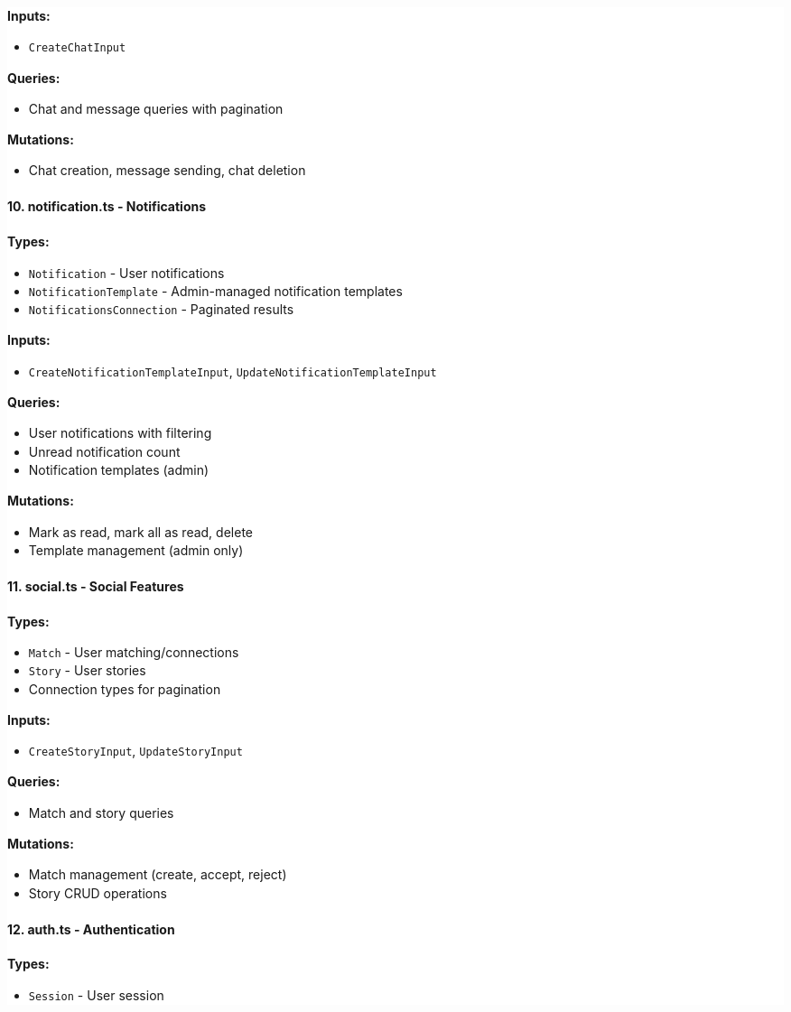 **Inputs:**

- `CreateChatInput`

**Queries:**

- Chat and message queries with pagination

**Mutations:**

- Chat creation, message sending, chat deletion

#### 10. **notification.ts** - Notifications

**Types:**

- `Notification` - User notifications
- `NotificationTemplate` - Admin-managed notification templates
- `NotificationsConnection` - Paginated results

**Inputs:**

- `CreateNotificationTemplateInput`, `UpdateNotificationTemplateInput`

**Queries:**

- User notifications with filtering
- Unread notification count
- Notification templates (admin)

**Mutations:**

- Mark as read, mark all as read, delete
- Template management (admin only)

#### 11. **social.ts** - Social Features

**Types:**

- `Match` - User matching/connections
- `Story` - User stories
- Connection types for pagination

**Inputs:**

- `CreateStoryInput`, `UpdateStoryInput`

**Queries:**

- Match and story queries

**Mutations:**

- Match management (create, accept, reject)
- Story CRUD operations

#### 12. **auth.ts** - Authentication

**Types:**

- `Session` - User session
